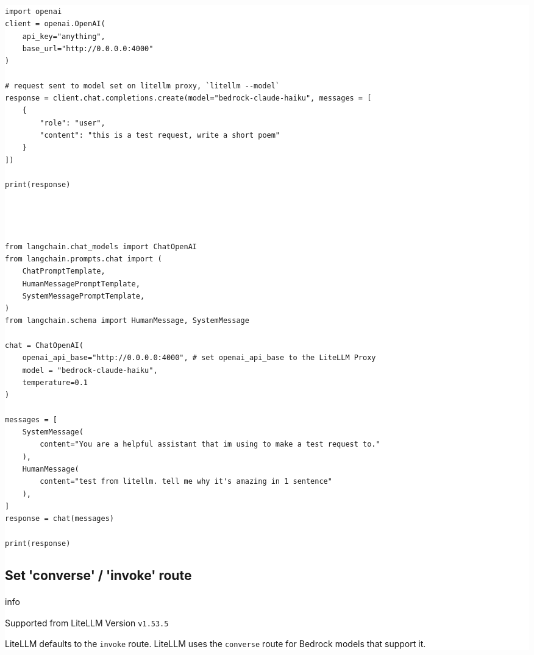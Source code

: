     
    
    import openai  
    client = openai.OpenAI(  
        api_key="anything",  
        base_url="http://0.0.0.0:4000"  
    )  
      
    # request sent to model set on litellm proxy, `litellm --model`  
    response = client.chat.completions.create(model="bedrock-claude-haiku", messages = [  
        {  
            "role": "user",  
            "content": "this is a test request, write a short poem"  
        }  
    ])  
      
    print(response)  
      
    
    
    
    from langchain.chat_models import ChatOpenAI  
    from langchain.prompts.chat import (  
        ChatPromptTemplate,  
        HumanMessagePromptTemplate,  
        SystemMessagePromptTemplate,  
    )  
    from langchain.schema import HumanMessage, SystemMessage  
      
    chat = ChatOpenAI(  
        openai_api_base="http://0.0.0.0:4000", # set openai_api_base to the LiteLLM Proxy  
        model = "bedrock-claude-haiku",  
        temperature=0.1  
    )  
      
    messages = [  
        SystemMessage(  
            content="You are a helpful assistant that im using to make a test request to."  
        ),  
        HumanMessage(  
            content="test from litellm. tell me why it's amazing in 1 sentence"  
        ),  
    ]  
    response = chat(messages)  
      
    print(response)  
    

## Set 'converse' / 'invoke' route​

info

Supported from LiteLLM Version `v1.53.5`

LiteLLM defaults to the `invoke` route. LiteLLM uses the `converse` route for Bedrock models that support it.
